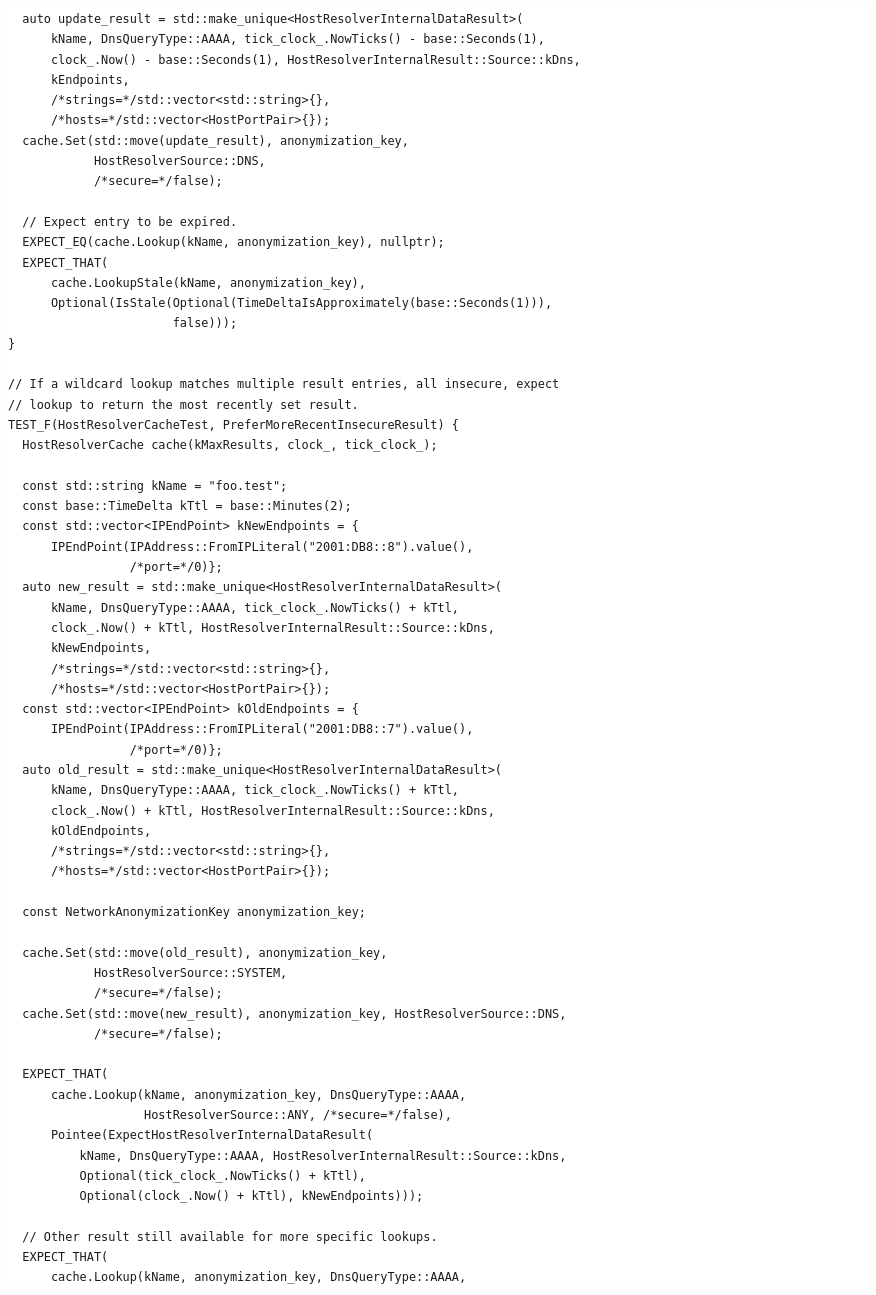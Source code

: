 ```
  auto update_result = std::make_unique<HostResolverInternalDataResult>(
      kName, DnsQueryType::AAAA, tick_clock_.NowTicks() - base::Seconds(1),
      clock_.Now() - base::Seconds(1), HostResolverInternalResult::Source::kDns,
      kEndpoints,
      /*strings=*/std::vector<std::string>{},
      /*hosts=*/std::vector<HostPortPair>{});
  cache.Set(std::move(update_result), anonymization_key,
            HostResolverSource::DNS,
            /*secure=*/false);

  // Expect entry to be expired.
  EXPECT_EQ(cache.Lookup(kName, anonymization_key), nullptr);
  EXPECT_THAT(
      cache.LookupStale(kName, anonymization_key),
      Optional(IsStale(Optional(TimeDeltaIsApproximately(base::Seconds(1))),
                       false)));
}

// If a wildcard lookup matches multiple result entries, all insecure, expect
// lookup to return the most recently set result.
TEST_F(HostResolverCacheTest, PreferMoreRecentInsecureResult) {
  HostResolverCache cache(kMaxResults, clock_, tick_clock_);

  const std::string kName = "foo.test";
  const base::TimeDelta kTtl = base::Minutes(2);
  const std::vector<IPEndPoint> kNewEndpoints = {
      IPEndPoint(IPAddress::FromIPLiteral("2001:DB8::8").value(),
                 /*port=*/0)};
  auto new_result = std::make_unique<HostResolverInternalDataResult>(
      kName, DnsQueryType::AAAA, tick_clock_.NowTicks() + kTtl,
      clock_.Now() + kTtl, HostResolverInternalResult::Source::kDns,
      kNewEndpoints,
      /*strings=*/std::vector<std::string>{},
      /*hosts=*/std::vector<HostPortPair>{});
  const std::vector<IPEndPoint> kOldEndpoints = {
      IPEndPoint(IPAddress::FromIPLiteral("2001:DB8::7").value(),
                 /*port=*/0)};
  auto old_result = std::make_unique<HostResolverInternalDataResult>(
      kName, DnsQueryType::AAAA, tick_clock_.NowTicks() + kTtl,
      clock_.Now() + kTtl, HostResolverInternalResult::Source::kDns,
      kOldEndpoints,
      /*strings=*/std::vector<std::string>{},
      /*hosts=*/std::vector<HostPortPair>{});

  const NetworkAnonymizationKey anonymization_key;

  cache.Set(std::move(old_result), anonymization_key,
            HostResolverSource::SYSTEM,
            /*secure=*/false);
  cache.Set(std::move(new_result), anonymization_key, HostResolverSource::DNS,
            /*secure=*/false);

  EXPECT_THAT(
      cache.Lookup(kName, anonymization_key, DnsQueryType::AAAA,
                   HostResolverSource::ANY, /*secure=*/false),
      Pointee(ExpectHostResolverInternalDataResult(
          kName, DnsQueryType::AAAA, HostResolverInternalResult::Source::kDns,
          Optional(tick_clock_.NowTicks() + kTtl),
          Optional(clock_.Now() + kTtl), kNewEndpoints)));

  // Other result still available for more specific lookups.
  EXPECT_THAT(
      cache.Lookup(kName, anonymization_key, DnsQueryType::AAAA,
```